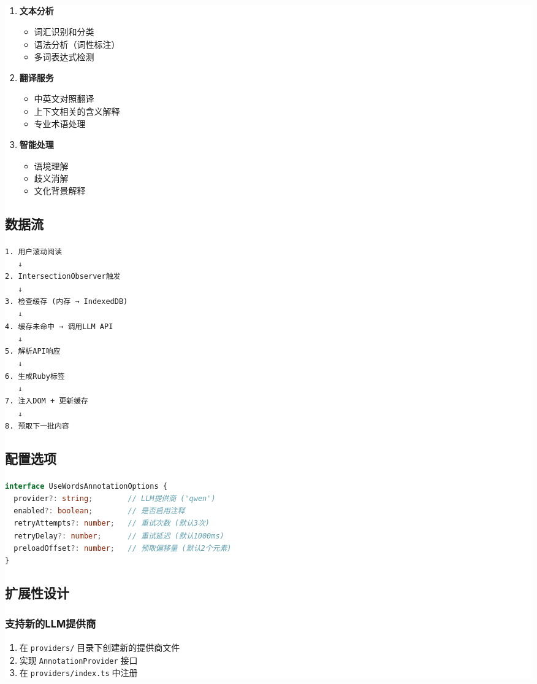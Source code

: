 1. **文本分析**
   - 词汇识别和分类
   - 语法分析（词性标注）
   - 多词表达式检测

2. **翻译服务**
   - 中英文对照翻译
   - 上下文相关的含义解释
   - 专业术语处理

3. **智能处理**
   - 语境理解
   - 歧义消解
   - 文化背景解释

## 数据流

```
1. 用户滚动阅读
   ↓
2. IntersectionObserver触发
   ↓
3. 检查缓存 (内存 → IndexedDB)
   ↓
4. 缓存未命中 → 调用LLM API
   ↓
5. 解析API响应
   ↓
6. 生成Ruby标签
   ↓
7. 注入DOM + 更新缓存
   ↓
8. 预取下一批内容
```

## 配置选项

```typescript
interface UseWordsAnnotationOptions {
  provider?: string;        // LLM提供商 ('qwen')
  enabled?: boolean;        // 是否启用注释
  retryAttempts?: number;   // 重试次数 (默认3次)
  retryDelay?: number;      // 重试延迟 (默认1000ms)
  preloadOffset?: number;   // 预取偏移量 (默认2个元素)
}
```

## 扩展性设计

### 支持新的LLM提供商

1. 在 `providers/` 目录下创建新的提供商文件
2. 实现 `AnnotationProvider` 接口
3. 在 `providers/index.ts` 中注册
